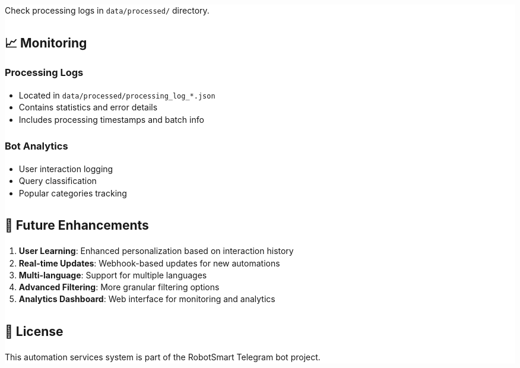 Check processing logs in `data/processed/` directory.

## 📈 Monitoring

### Processing Logs
- Located in `data/processed/processing_log_*.json`
- Contains statistics and error details
- Includes processing timestamps and batch info

### Bot Analytics
- User interaction logging
- Query classification
- Popular categories tracking

## 🔮 Future Enhancements

1. **User Learning**: Enhanced personalization based on interaction history
2. **Real-time Updates**: Webhook-based updates for new automations
3. **Multi-language**: Support for multiple languages
4. **Advanced Filtering**: More granular filtering options
5. **Analytics Dashboard**: Web interface for monitoring and analytics

## 📄 License

This automation services system is part of the RobotSmart Telegram bot project.